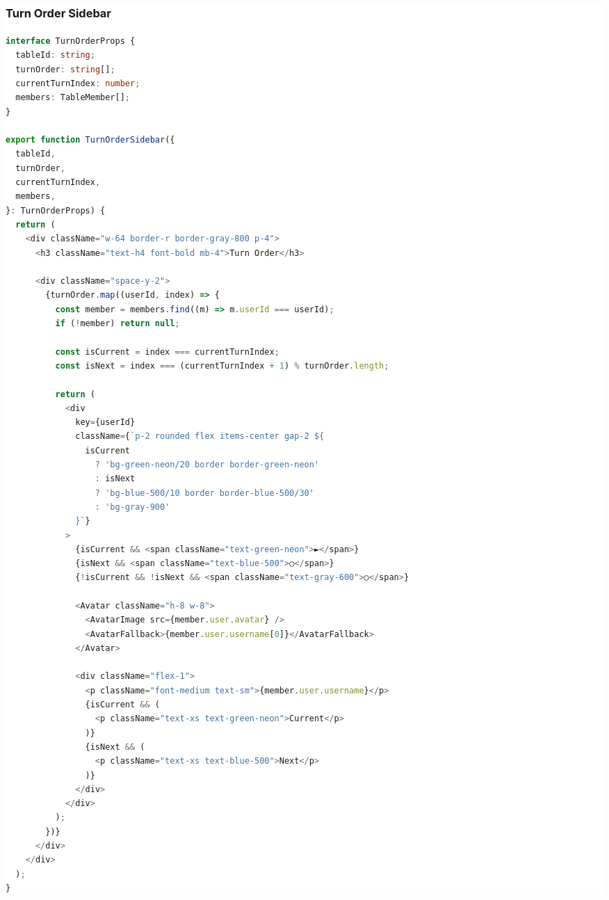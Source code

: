 ### Turn Order Sidebar
```typescript
interface TurnOrderProps {
  tableId: string;
  turnOrder: string[];
  currentTurnIndex: number;
  members: TableMember[];
}

export function TurnOrderSidebar({
  tableId,
  turnOrder,
  currentTurnIndex,
  members,
}: TurnOrderProps) {
  return (
    <div className="w-64 border-r border-gray-800 p-4">
      <h3 className="text-h4 font-bold mb-4">Turn Order</h3>

      <div className="space-y-2">
        {turnOrder.map((userId, index) => {
          const member = members.find((m) => m.userId === userId);
          if (!member) return null;

          const isCurrent = index === currentTurnIndex;
          const isNext = index === (currentTurnIndex + 1) % turnOrder.length;

          return (
            <div
              key={userId}
              className={`p-2 rounded flex items-center gap-2 ${
                isCurrent
                  ? 'bg-green-neon/20 border border-green-neon'
                  : isNext
                  ? 'bg-blue-500/10 border border-blue-500/30'
                  : 'bg-gray-900'
              }`}
            >
              {isCurrent && <span className="text-green-neon">►</span>}
              {isNext && <span className="text-blue-500">○</span>}
              {!isCurrent && !isNext && <span className="text-gray-600">○</span>}

              <Avatar className="h-8 w-8">
                <AvatarImage src={member.user.avatar} />
                <AvatarFallback>{member.user.username[0]}</AvatarFallback>
              </Avatar>

              <div className="flex-1">
                <p className="font-medium text-sm">{member.user.username}</p>
                {isCurrent && (
                  <p className="text-xs text-green-neon">Current</p>
                )}
                {isNext && (
                  <p className="text-xs text-blue-500">Next</p>
                )}
              </div>
            </div>
          );
        })}
      </div>
    </div>
  );
}
```